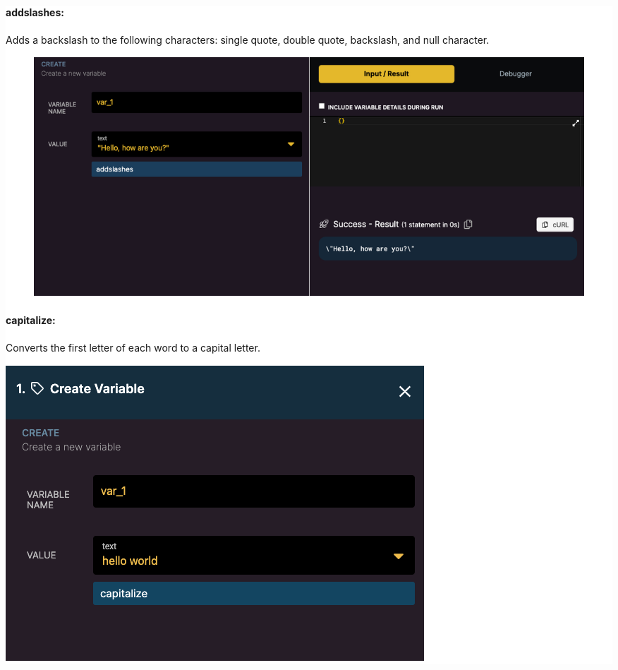 #### addslashes:

Adds a backslash to the following characters: single quote, double quote, backslash, and null character.

<figure><img src="../../.gitbook/assets/CleanShot 2023-08-30 at 09.48.50.png" alt=""><figcaption></figcaption></figure>

#### capitalize:

Converts the first letter of each word to a capital letter.

![Example: we have a text value of hello world and apply the capitalize filter and it becomes Hello World.](<../../.gitbook/assets/CleanShot 2022-01-14 at 11.05.41.png>)
